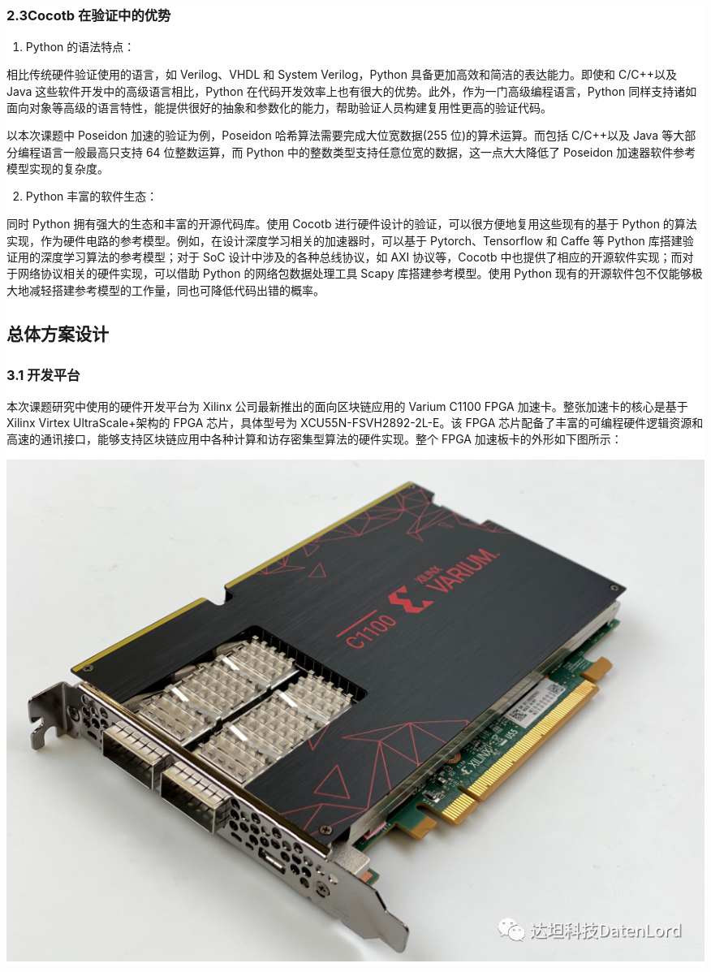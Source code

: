### 2.3Cocotb 在验证中的优势

1. Python 的语法特点：

相比传统硬件验证使用的语言，如 Verilog、VHDL 和 System Verilog，Python 具备更加高效和简洁的表达能力。即使和 C/C++以及 Java 这些软件开发中的高级语言相比，Python 在代码开发效率上也有很大的优势。此外，作为一门高级编程语言，Python 同样支持诸如面向对象等高级的语言特性，能提供很好的抽象和参数化的能力，帮助验证人员构建复用性更高的验证代码。

以本次课题中 Poseidon 加速的验证为例，Poseidon 哈希算法需要完成大位宽数据(255 位)的算术运算。而包括 C/C++以及 Java 等大部分编程语言一般最高只支持 64 位整数运算，而 Python 中的整数类型支持任意位宽的数据，这一点大大降低了 Poseidon 加速器软件参考模型实现的复杂度。

2. Python 丰富的软件生态：

同时 Python 拥有强大的生态和丰富的开源代码库。使用 Cocotb 进行硬件设计的验证，可以很方便地复用这些现有的基于 Python 的算法实现，作为硬件电路的参考模型。例如，在设计深度学习相关的加速器时，可以基于 Pytorch、Tensorflow 和 Caffe 等 Python 库搭建验证用的深度学习算法的参考模型；对于 SoC 设计中涉及的各种总线协议，如 AXI 协议等，Cocotb 中也提供了相应的开源软件实现；而对于网络协议相关的硬件实现，可以借助 Python 的网络包数据处理工具 Scapy 库搭建参考模型。使用 Python 现有的开源软件包不仅能够极大地减轻搭建参考模型的工作量，同也可降低代码出错的概率。

## 总体方案设计

### 3.1 开发平台

本次课题研究中使用的硬件开发平台为 Xilinx 公司最新推出的面向区块链应用的 Varium C1100 FPGA 加速卡。整张加速卡的核心是基于 Xilinx Virtex UltraScale+架构的 FPGA 芯片，具体型号为 XCU55N-FSVH2892-2L-E。该 FPGA 芯片配备了丰富的可编程硬件逻辑资源和高速的通讯接口，能够支持区块链应用中各种计算和访存密集型算法的硬件实现。整个 FPGA 加速板卡的外形如下图所示：

![图片](./image6.png)

